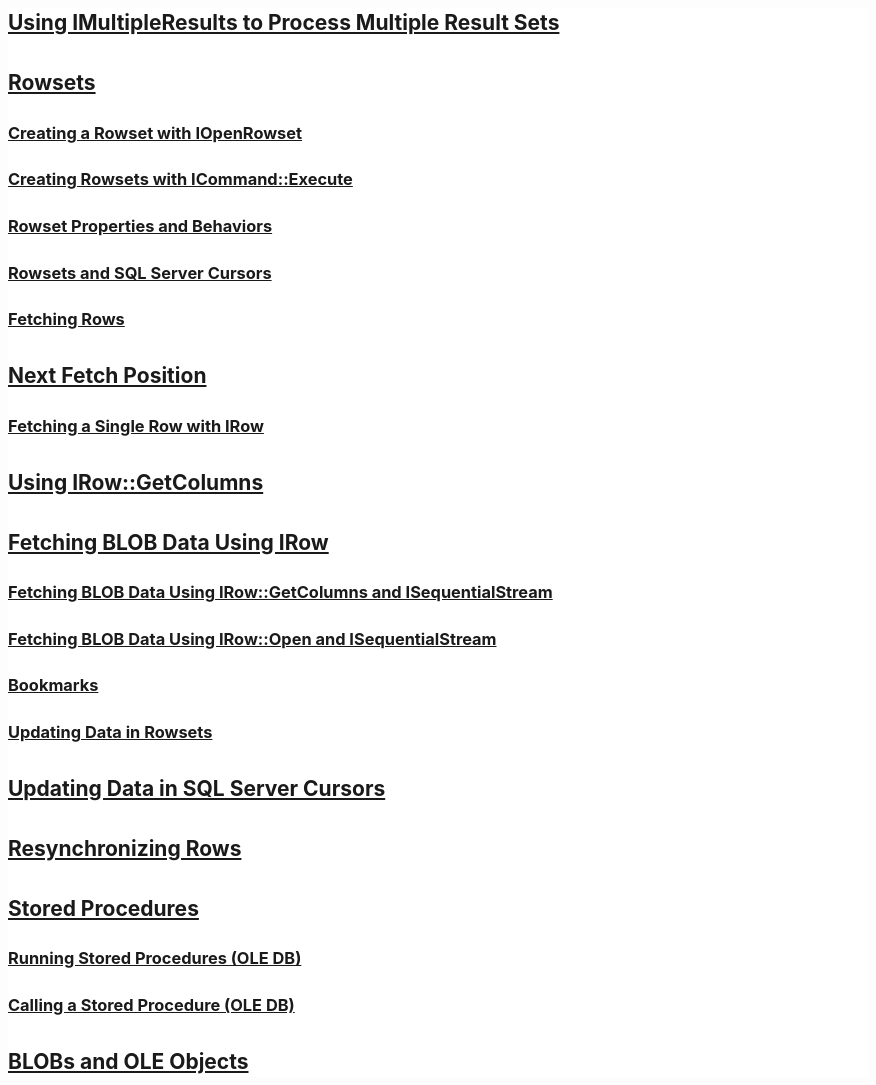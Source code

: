 ## [Using IMultipleResults to Process Multiple Result Sets](../../native-client-ole-db-commands/using-imultipleresults-to-process-multiple-result-sets.md)
## [Rowsets](../../native-client-ole-db-rowsets/rowsets.md)
### [Creating a Rowset with IOpenRowset](../../native-client-ole-db-rowsets/creating-a-rowset-with-iopenrowset.md)
### [Creating Rowsets with ICommand::Execute](../../native-client-ole-db-rowsets/creating-rowsets-with-icommand-execute.md)
### [Rowset Properties and Behaviors](../../native-client-ole-db-rowsets/rowset-properties-and-behaviors.md)
### [Rowsets and SQL Server Cursors](../../native-client-ole-db-rowsets/rowsets-and-sql-server-cursors.md)
### [Fetching Rows](../../native-client-ole-db-rowsets/fetching-rows.md)
## [Next Fetch Position](../../native-client-ole-db-rowsets/fetching-rows-next-fetch-position.md)
### [Fetching a Single Row with IRow](../../native-client-ole-db-rowsets/fetching-a-single-row-with-irow.md)
## [Using IRow::GetColumns](../../native-client-ole-db-rowsets/using-irow-getcolumns.md)

## [Fetching BLOB Data Using IRow](../../dbengine-fetching-blob-data-using-irow.md)
### [Fetching BLOB Data Using IRow::GetColumns and ISequentialStream](../../native-client-ole-db-rowsets/fetching-blob-data-using-irow-getcolumns-and-isequentialstream.md)
### [Fetching BLOB Data Using IRow::Open and ISequentialStream](../../native-client-ole-db-rowsets/fetching-blob-data-using-irow-open-and-isequentialstream.md)
### [Bookmarks](../../native-client-ole-db-rowsets/bookmarks.md)
### [Updating Data in Rowsets](../../native-client-ole-db-rowsets/updating-data-in-rowsets.md)
## [Updating Data in SQL Server Cursors](../../native-client-ole-db-rowsets/updating-data-in-sql-server-cursors.md)
## [Resynchronizing Rows](../../native-client-ole-db-rowsets/updating-data-in-rowsets-resynchronizing-rows.md)
## [Stored Procedures](stored-procedures.md)
### [Running Stored Procedures (OLE DB)](stored-procedures-running.md)
### [Calling a Stored Procedure (OLE DB)](stored-procedures-calling.md)
## [BLOBs and OLE Objects](../../native-client-ole-db-blobs/blobs-and-ole-objects.md)
